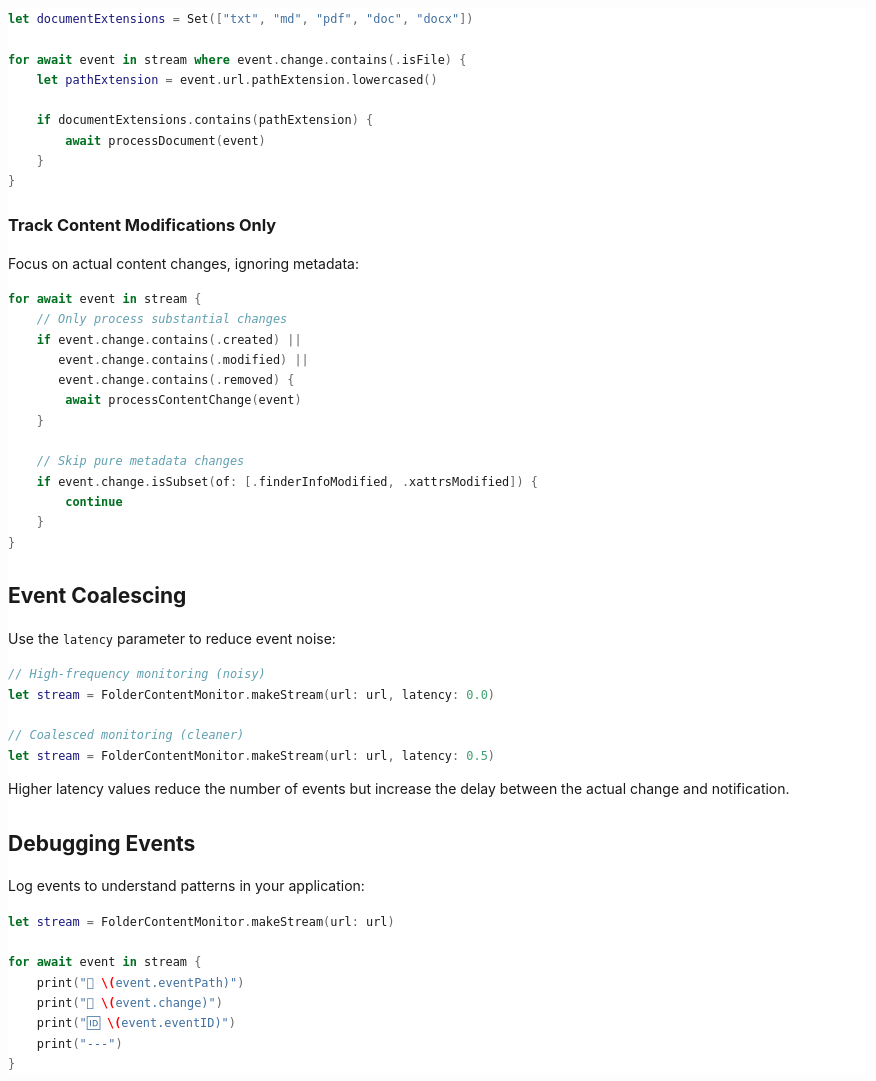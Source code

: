 ```swift
let documentExtensions = Set(["txt", "md", "pdf", "doc", "docx"])

for await event in stream where event.change.contains(.isFile) {
    let pathExtension = event.url.pathExtension.lowercased()
    
    if documentExtensions.contains(pathExtension) {
        await processDocument(event)
    }
}
```

### Track Content Modifications Only

Focus on actual content changes, ignoring metadata:

```swift
for await event in stream {
    // Only process substantial changes
    if event.change.contains(.created) || 
       event.change.contains(.modified) || 
       event.change.contains(.removed) {
        await processContentChange(event)
    }
    
    // Skip pure metadata changes
    if event.change.isSubset(of: [.finderInfoModified, .xattrsModified]) {
        continue
    }
}
```

## Event Coalescing

Use the `latency` parameter to reduce event noise:

```swift
// High-frequency monitoring (noisy)
let stream = FolderContentMonitor.makeStream(url: url, latency: 0.0)

// Coalesced monitoring (cleaner)
let stream = FolderContentMonitor.makeStream(url: url, latency: 0.5)
```

Higher latency values reduce the number of events but increase the delay between the actual change and notification.

## Debugging Events

Log events to understand patterns in your application:

```swift
let stream = FolderContentMonitor.makeStream(url: url)

for await event in stream {
    print("📁 \(event.eventPath)")
    print("🔄 \(event.change)")
    print("🆔 \(event.eventID)")
    print("---")
}
```
